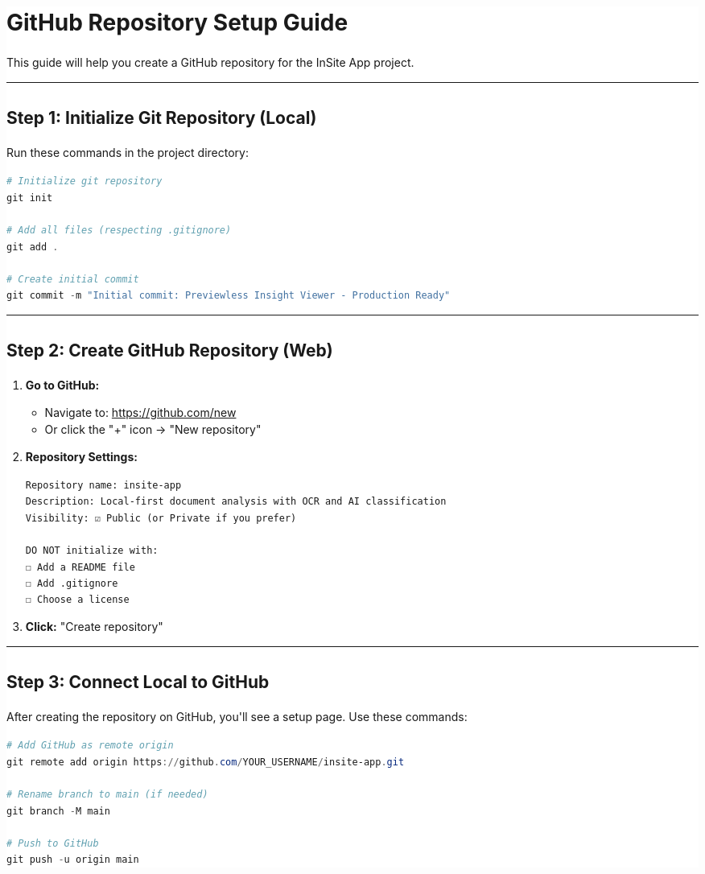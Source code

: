 # GitHub Repository Setup Guide

This guide will help you create a GitHub repository for the InSite App project.

---

## Step 1: Initialize Git Repository (Local)

Run these commands in the project directory:

```powershell
# Initialize git repository
git init

# Add all files (respecting .gitignore)
git add .

# Create initial commit
git commit -m "Initial commit: Previewless Insight Viewer - Production Ready"
```

---

## Step 2: Create GitHub Repository (Web)

1. **Go to GitHub:**
   - Navigate to: https://github.com/new
   - Or click the "+" icon → "New repository"

2. **Repository Settings:**
   ```
   Repository name: insite-app
   Description: Local-first document analysis with OCR and AI classification
   Visibility: ☑ Public (or Private if you prefer)
   
   DO NOT initialize with:
   ☐ Add a README file
   ☐ Add .gitignore
   ☐ Choose a license
   ```
   
3. **Click:** "Create repository"

---

## Step 3: Connect Local to GitHub

After creating the repository on GitHub, you'll see a setup page. Use these commands:

```powershell
# Add GitHub as remote origin
git remote add origin https://github.com/YOUR_USERNAME/insite-app.git

# Rename branch to main (if needed)
git branch -M main

# Push to GitHub
git push -u origin main
```
